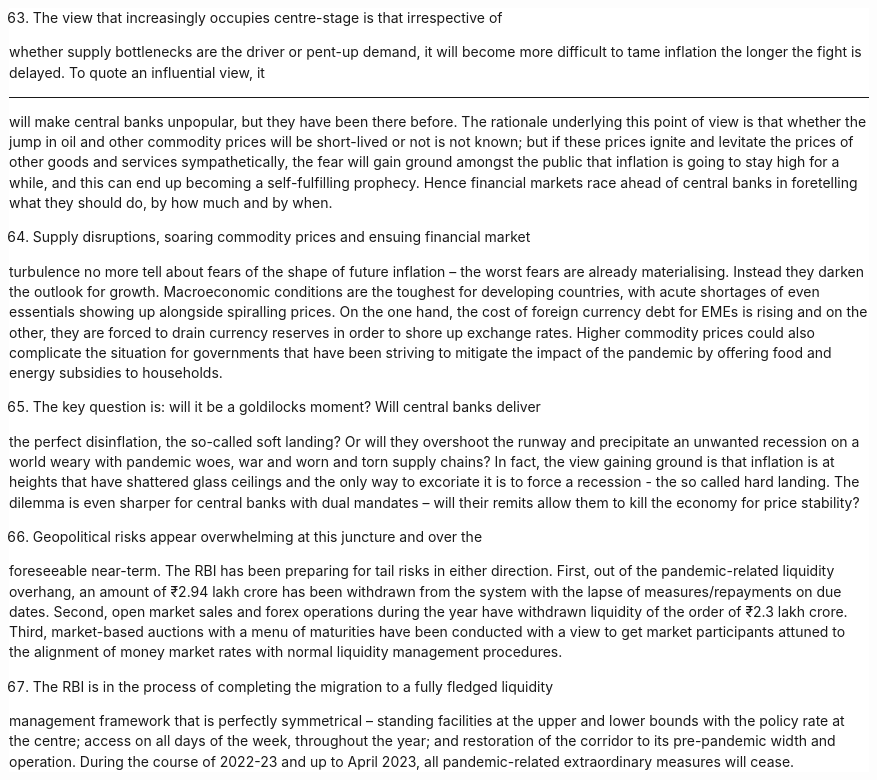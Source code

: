 63. The view that increasingly occupies centre-stage is that irrespective of

whether supply bottlenecks are the driver or pent-up demand, it will become more
difficult to tame inflation the longer the fight is delayed. To quote an influential view, it


-----

will make central banks unpopular, but they have been there before. The rationale
underlying this point of view is that whether the jump in oil and other commodity
prices will be short-lived or not is not known; but if these prices ignite and levitate the
prices of other goods and services sympathetically, the fear will gain ground amongst
the public that inflation is going to stay high for a while, and this can end up becoming
a self-fulfilling prophecy. Hence financial markets race ahead of central banks in
foretelling what they should do, by how much and by when.

64. Supply disruptions, soaring commodity prices and ensuing financial market

turbulence no more tell about fears of the shape of future inflation – the worst fears
are already materialising. Instead they darken the outlook for growth. Macroeconomic
conditions are the toughest for developing countries, with acute shortages of even
essentials showing up alongside spiralling prices. On the one hand, the cost of
foreign currency debt for EMEs is rising and on the other, they are forced to drain
currency reserves in order to shore up exchange rates. Higher commodity prices
could also complicate the situation for governments that have been striving to
mitigate the impact of the pandemic by offering food and energy subsidies to
households.

65. The key question is: will it be a goldilocks moment? Will central banks deliver

the perfect disinflation, the so-called soft landing? Or will they overshoot the runway
and precipitate an unwanted recession on a world weary with pandemic woes, war
and worn and torn supply chains? In fact, the view gaining ground is that inflation is
at heights that have shattered glass ceilings and the only way to excoriate it is to
force a recession - the so called hard landing. The dilemma is even sharper for
central banks with dual mandates – will their remits allow them to kill the economy for
price stability?

66. Geopolitical risks appear overwhelming at this juncture and over the

foreseeable near-term. The RBI has been preparing for tail risks in either direction.
First, out of the pandemic-related liquidity overhang, an amount of ₹2.94 lakh crore
has been withdrawn from the system with the lapse of measures/repayments on due
dates. Second, open market sales and forex operations during the year have
withdrawn liquidity of the order of ₹2.3 lakh crore. Third, market-based auctions with
a menu of maturities have been conducted with a view to get market participants
attuned to the alignment of money market rates with normal liquidity management
procedures.

67. The RBI is in the process of completing the migration to a fully fledged liquidity

management framework that is perfectly symmetrical – standing facilities at the upper
and lower bounds with the policy rate at the centre; access on all days of the week,
throughout the year; and restoration of the corridor to its pre-pandemic width and
operation. During the course of 2022-23 and up to April 2023, all pandemic-related
extraordinary measures will cease.
